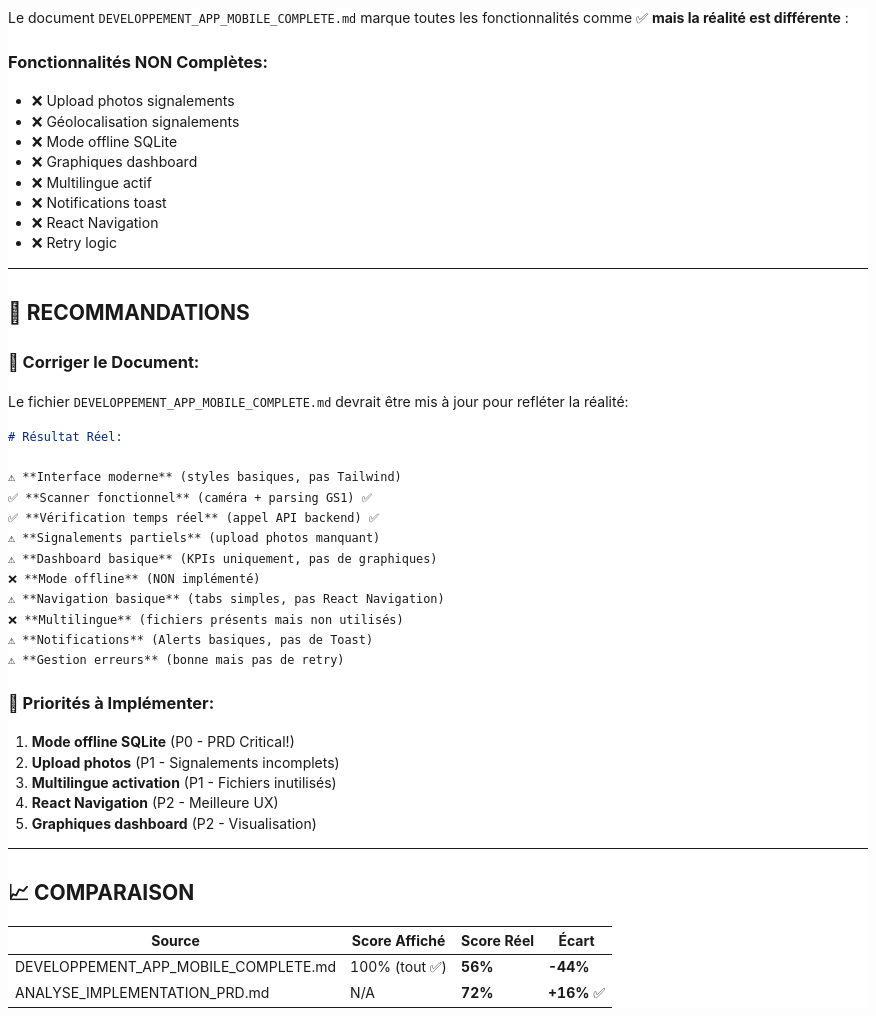 Le document `DEVELOPPEMENT_APP_MOBILE_COMPLETE.md` marque toutes les fonctionnalités comme ✅ **mais la réalité est différente** :

### Fonctionnalités NON Complètes:

- ❌ Upload photos signalements
- ❌ Géolocalisation signalements
- ❌ Mode offline SQLite
- ❌ Graphiques dashboard
- ❌ Multilingue actif
- ❌ Notifications toast
- ❌ React Navigation
- ❌ Retry logic

---

## 🎯 RECOMMANDATIONS

### 🔴 Corriger le Document:

Le fichier `DEVELOPPEMENT_APP_MOBILE_COMPLETE.md` devrait être mis à jour pour refléter la réalité:

```markdown
# Résultat Réel:

⚠️ **Interface moderne** (styles basiques, pas Tailwind)
✅ **Scanner fonctionnel** (caméra + parsing GS1) ✅
✅ **Vérification temps réel** (appel API backend) ✅
⚠️ **Signalements partiels** (upload photos manquant)
⚠️ **Dashboard basique** (KPIs uniquement, pas de graphiques)
❌ **Mode offline** (NON implémenté)
⚠️ **Navigation basique** (tabs simples, pas React Navigation)
❌ **Multilingue** (fichiers présents mais non utilisés)
⚠️ **Notifications** (Alerts basiques, pas de Toast)
⚠️ **Gestion erreurs** (bonne mais pas de retry)
```

### 🔴 Priorités à Implémenter:

1. **Mode offline SQLite** (P0 - PRD Critical!)
2. **Upload photos** (P1 - Signalements incomplets)
3. **Multilingue activation** (P1 - Fichiers inutilisés)
4. **React Navigation** (P2 - Meilleure UX)
5. **Graphiques dashboard** (P2 - Visualisation)

---

## 📈 COMPARAISON

| Source                               | Score Affiché  | Score Réel | Écart       |
| ------------------------------------ | -------------- | ---------- | ----------- |
| DEVELOPPEMENT_APP_MOBILE_COMPLETE.md | 100% (tout ✅) | **56%**    | **-44%**    |
| ANALYSE_IMPLEMENTATION_PRD.md        | N/A            | **72%**    | **+16%** ✅ |
